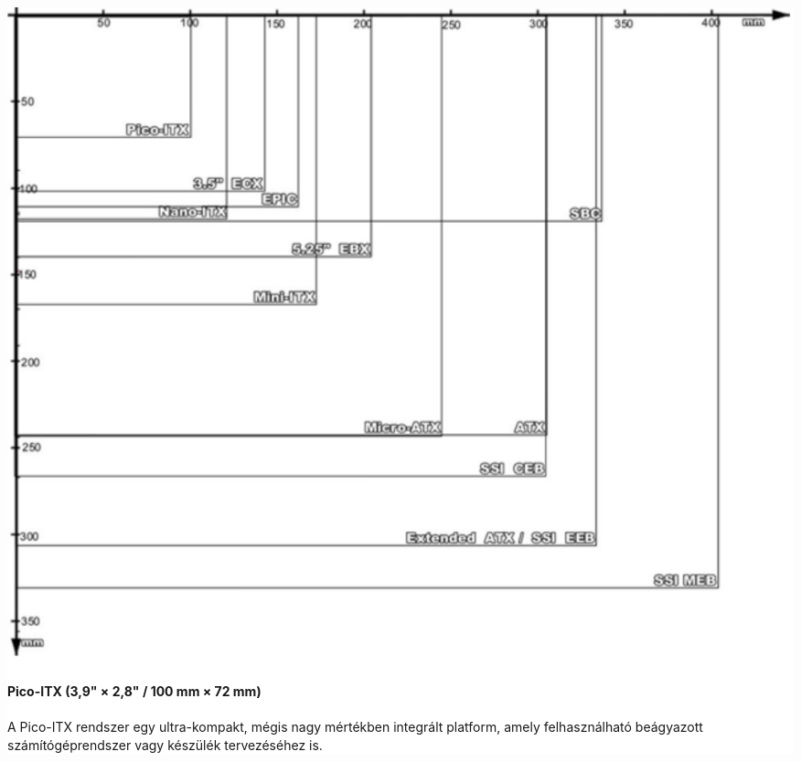 ![24. ábra alaplap méretek](/assets/images/pc2/24.png)


#### Pico-ITX (3,9" × 2,8" / 100 mm × 72 mm)

A Pico-ITX rendszer egy ultra-kompakt, mégis nagy mértékben integrált platform, amely felhasználható beágyazott számítógéprendszer vagy készülék tervezéséhez is.

